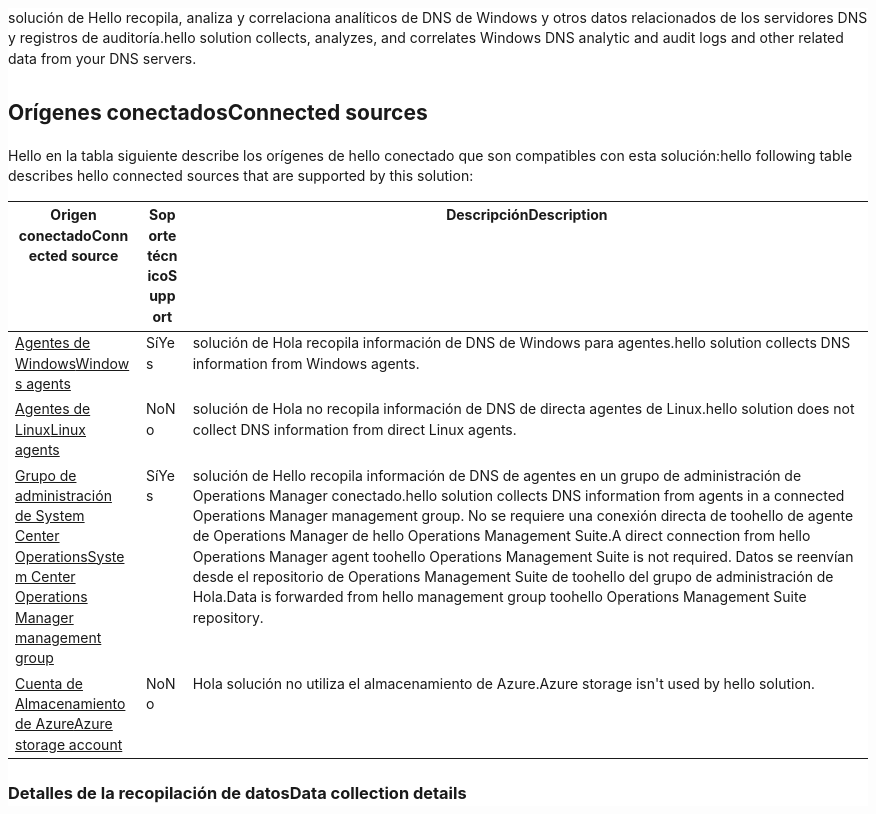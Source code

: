 <span data-ttu-id="6a3ee-112">solución de Hello recopila, analiza y correlaciona analíticos de DNS de Windows y otros datos relacionados de los servidores DNS y registros de auditoría.</span><span class="sxs-lookup"><span data-stu-id="6a3ee-112">hello solution collects, analyzes, and correlates Windows DNS analytic and audit logs and other related data from your DNS servers.</span></span>

## <a name="connected-sources"></a><span data-ttu-id="6a3ee-113">Orígenes conectados</span><span class="sxs-lookup"><span data-stu-id="6a3ee-113">Connected sources</span></span>

<span data-ttu-id="6a3ee-114">Hello en la tabla siguiente describe los orígenes de hello conectado que son compatibles con esta solución:</span><span class="sxs-lookup"><span data-stu-id="6a3ee-114">hello following table describes hello connected sources that are supported by this solution:</span></span>

| <span data-ttu-id="6a3ee-115">**Origen conectado**</span><span class="sxs-lookup"><span data-stu-id="6a3ee-115">**Connected source**</span></span> | <span data-ttu-id="6a3ee-116">**Soporte técnico**</span><span class="sxs-lookup"><span data-stu-id="6a3ee-116">**Support**</span></span> | <span data-ttu-id="6a3ee-117">**Descripción**</span><span class="sxs-lookup"><span data-stu-id="6a3ee-117">**Description**</span></span> |
| --- | --- | --- |
| [<span data-ttu-id="6a3ee-118">Agentes de Windows</span><span class="sxs-lookup"><span data-stu-id="6a3ee-118">Windows agents</span></span>](log-analytics-windows-agents.md) | <span data-ttu-id="6a3ee-119">Sí</span><span class="sxs-lookup"><span data-stu-id="6a3ee-119">Yes</span></span> | <span data-ttu-id="6a3ee-120">solución de Hola recopila información de DNS de Windows para agentes.</span><span class="sxs-lookup"><span data-stu-id="6a3ee-120">hello solution collects DNS information from Windows agents.</span></span> |
| [<span data-ttu-id="6a3ee-121">Agentes de Linux</span><span class="sxs-lookup"><span data-stu-id="6a3ee-121">Linux agents</span></span>](log-analytics-linux-agents.md) | <span data-ttu-id="6a3ee-122">No</span><span class="sxs-lookup"><span data-stu-id="6a3ee-122">No</span></span> | <span data-ttu-id="6a3ee-123">solución de Hola no recopila información de DNS de directa agentes de Linux.</span><span class="sxs-lookup"><span data-stu-id="6a3ee-123">hello solution does not collect DNS information from direct Linux agents.</span></span> |
| [<span data-ttu-id="6a3ee-124">Grupo de administración de System Center Operations</span><span class="sxs-lookup"><span data-stu-id="6a3ee-124">System Center Operations Manager management group</span></span>](log-analytics-om-agents.md) | <span data-ttu-id="6a3ee-125">Sí</span><span class="sxs-lookup"><span data-stu-id="6a3ee-125">Yes</span></span> | <span data-ttu-id="6a3ee-126">solución de Hello recopila información de DNS de agentes en un grupo de administración de Operations Manager conectado.</span><span class="sxs-lookup"><span data-stu-id="6a3ee-126">hello solution collects DNS information from agents in a connected Operations Manager management group.</span></span> <span data-ttu-id="6a3ee-127">No se requiere una conexión directa de toohello de agente de Operations Manager de hello Operations Management Suite.</span><span class="sxs-lookup"><span data-stu-id="6a3ee-127">A direct connection from hello Operations Manager agent toohello Operations Management Suite is not required.</span></span> <span data-ttu-id="6a3ee-128">Datos se reenvían desde el repositorio de Operations Management Suite de toohello del grupo de administración de Hola.</span><span class="sxs-lookup"><span data-stu-id="6a3ee-128">Data is forwarded from hello management group toohello Operations Management Suite repository.</span></span> |
| [<span data-ttu-id="6a3ee-129">Cuenta de Almacenamiento de Azure</span><span class="sxs-lookup"><span data-stu-id="6a3ee-129">Azure storage account</span></span>](log-analytics-azure-storage.md) | <span data-ttu-id="6a3ee-130">No</span><span class="sxs-lookup"><span data-stu-id="6a3ee-130">No</span></span> | <span data-ttu-id="6a3ee-131">Hola solución no utiliza el almacenamiento de Azure.</span><span class="sxs-lookup"><span data-stu-id="6a3ee-131">Azure storage isn't used by hello solution.</span></span> |

### <a name="data-collection-details"></a><span data-ttu-id="6a3ee-132">Detalles de la recopilación de datos</span><span class="sxs-lookup"><span data-stu-id="6a3ee-132">Data collection details</span></span>
